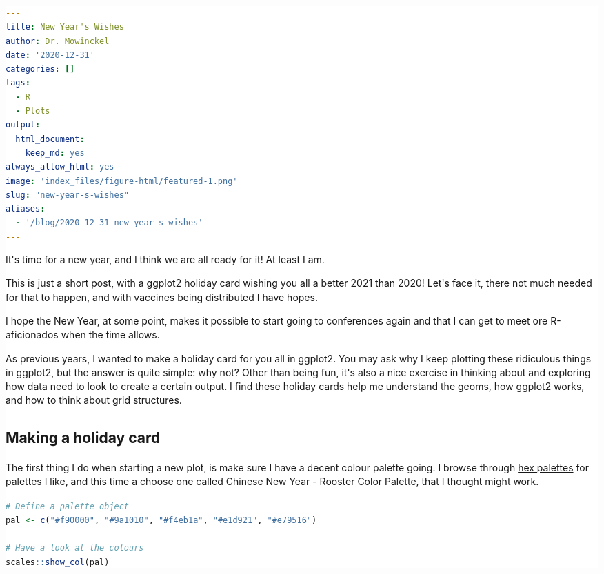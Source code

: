 ```yaml
---
title: New Year's Wishes
author: Dr. Mowinckel
date: '2020-12-31'
categories: []
tags:
  - R
  - Plots
output:
  html_document:
    keep_md: yes
always_allow_html: yes
image: 'index_files/figure-html/featured-1.png'
slug: "new-year-s-wishes"
aliases:
  - '/blog/2020-12-31-new-year-s-wishes'
---
```




It's time for a new year, and I think we are all ready for it!
At least I am. 

This is just a short post, with a ggplot2 holiday card wishing you all a better 2021 than 2020!
Let's face it, there not much needed for that to happen, and with vaccines being distributed I have hopes. 

I hope the New Year, at some point, makes it possible to start going to conferences again and that I can get to meet ore R-aficionados when the time allows. 

As previous years, I wanted to make a holiday card for you all in ggplot2.
You may ask why I keep plotting these ridiculous things in ggplot2, but the answer is quite simple: why not?
Other than being fun, it's also a nice exercise in thinking about and exploring how data need to look to create a certain output. 
I find these holiday cards help me understand the geoms, how ggplot2 works, and how to think about grid structures.


## Making a holiday card

The first thing I do when starting a new plot, is make sure I have a decent colour palette going.
I browse through [hex palettes](https://www.color-hex.com/color-palette/) for palettes I like, and this time a choose one called [Chinese New Year - Rooster Color Palette](https://www.color-hex.com/color-palette/30281), that I thought might work.


```r
# Define a palette object
pal <- c("#f90000", "#9a1010", "#f4eb1a", "#e1d921", "#e79516")

# Have a look at the colours
scales::show_col(pal)
```
